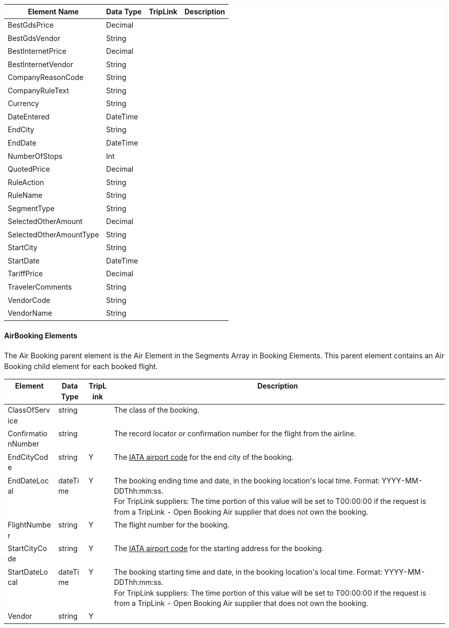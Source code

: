 | Element Name | Data Type | TripLink | Description |
|-------------------------|-----------|----------|-------------|
| BestGdsPrice | Decimal |  |   |
| BestGdsVendor | String |  |   |
| BestInternetPrice | Decimal |  |   |
| BestInternetVendor | String |  |   |
| CompanyReasonCode | String |  |   |
| CompanyRuleText | String |  |   |
| Currency | String |  |   |
| DateEntered | DateTime |  |   |
| EndCity | String |  |   |
| EndDate | DateTime |  |   |
| NumberOfStops | Int |  |   |
| QuotedPrice | Decimal |  |   |
| RuleAction | String |  |   |
| RuleName | String |  |   |
| SegmentType | String |  |   |
| SelectedOtherAmount | Decimal |  |   |
| SelectedOtherAmountType | String |  |   |
| StartCity | String |  |   |
| StartDate | DateTime |  |   |
| TariffPrice | Decimal |  |   |
| TravelerComments | String |  |   |
| VendorCode | String |  |   |
| VendorName | String |  |   |

#### <a name="airbooking-elements" id="airbooking-elements">AirBooking Elements</a>

The Air Booking parent element is the Air Element in the Segments Array in Booking Elements. This parent element contains an Air Booking child element for each booked flight.

| Element  | Data Type | TripLink | Description |
|--------------------|----------------|----------|------------------------------|
| ClassOfService | string |  | The class of the booking. |
| ConfirmationNumber | string |  | The record locator or confirmation number for the flight from the airline.  |
| EndCityCode | string | Y | The [IATA airport code][2] for the end city of the booking.  |
| EndDateLocal | dateTime | Y | The booking ending time and date, in the booking location's local time. Format: YYYY-MM-DDThh:mm:ss. <br/>For  TripLink suppliers: The time portion of this value will be set to T00:00:00 if the request is from a TripLink - Open Booking Air supplier that does not own the booking. |
| FlightNumber | string | Y | The flight number for the booking.  |
| StartCityCode | string | Y | The [IATA airport code][2] for the starting address for the booking.  |
| StartDateLocal | dateTime | Y | The booking starting time and date, in the booking location's local time. Format: YYYY-MM-DDThh:mm:ss. <br/>For TripLink suppliers: The time portion of this value will be set to T00:00:00 if the request is from a TripLink - Open Booking Air supplier that does not own the booking. |
| Vendor | string | Y |   |

[1]: https://en.wikipedia.org/wiki/ISO_4217
[2]: https://en.wikipedia.org/wiki/List_of_airports_by_IATA_code:_A
[3]: https://www.concur.com/en-us/connect-platform/suppliers
[5]: https://developer.concur.com/api-reference/travel/itinerary/itinerary.html#car_vendor_codes
[6]: https://developer.concur.com/api-reference/travel/itinerary-tmc-thirdparty/#objects
[9]: Itinerarywebserviceoverview.png